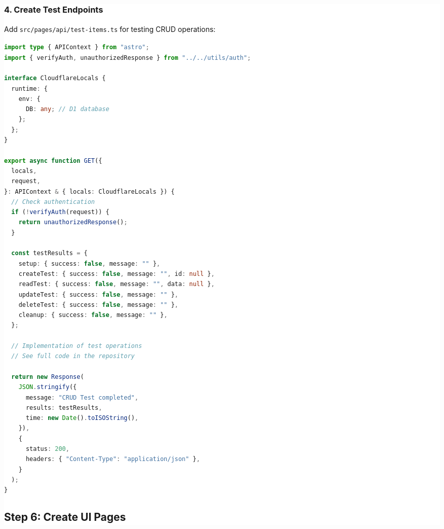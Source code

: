 ### 4. Create Test Endpoints

Add `src/pages/api/test-items.ts` for testing CRUD operations:

```typescript
import type { APIContext } from "astro";
import { verifyAuth, unauthorizedResponse } from "../../utils/auth";

interface CloudflareLocals {
  runtime: {
    env: {
      DB: any; // D1 database
    };
  };
}

export async function GET({
  locals,
  request,
}: APIContext & { locals: CloudflareLocals }) {
  // Check authentication
  if (!verifyAuth(request)) {
    return unauthorizedResponse();
  }

  const testResults = {
    setup: { success: false, message: "" },
    createTest: { success: false, message: "", id: null },
    readTest: { success: false, message: "", data: null },
    updateTest: { success: false, message: "" },
    deleteTest: { success: false, message: "" },
    cleanup: { success: false, message: "" },
  };

  // Implementation of test operations
  // See full code in the repository

  return new Response(
    JSON.stringify({
      message: "CRUD Test completed",
      results: testResults,
      time: new Date().toISOString(),
    }),
    {
      status: 200,
      headers: { "Content-Type": "application/json" },
    }
  );
}
```

## Step 6: Create UI Pages
